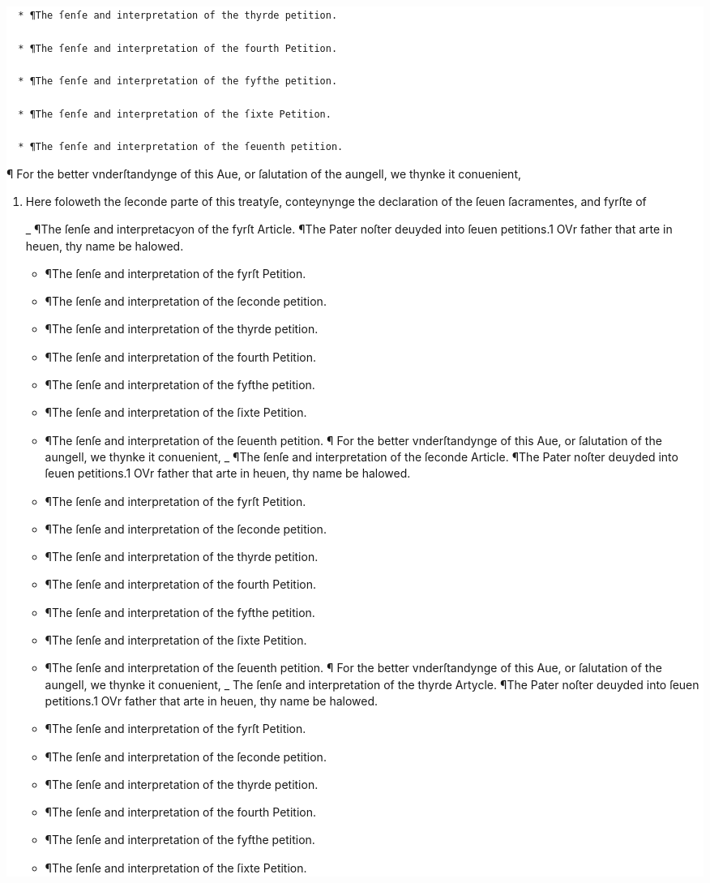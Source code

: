       * ¶The ſenſe and interpretation of the thyrde petition.

      * ¶The ſenſe and interpretation of the fourth Petition.

      * ¶The ſenſe and interpretation of the fyfthe petition.

      * ¶The ſenſe and interpretation of the ſixte Petition.

      * ¶The ſenſe and interpretation of the ſeuenth petition.
¶ For the better vnderſtandynge of this Aue, or ſalutation of the aungell, we thynke it conuenient, 
1. Here foloweth the ſeconde parte of this treatyſe, conteynynge the declaration of the ſeuen ſacramentes, and fyrſte of 

    _ ¶The ſenſe and interpretacyon of the fyrſt Article.
¶The Pater noſter deuyded into ſeuen petitions.1 OVr father that arte in heuen, thy name be halowed.
      * ¶The ſenſe and interpretation of the fyrſt Petition.

      * ¶The ſenſe and interpretation of the ſeconde petition.

      * ¶The ſenſe and interpretation of the thyrde petition.

      * ¶The ſenſe and interpretation of the fourth Petition.

      * ¶The ſenſe and interpretation of the fyfthe petition.

      * ¶The ſenſe and interpretation of the ſixte Petition.

      * ¶The ſenſe and interpretation of the ſeuenth petition.
¶ For the better vnderſtandynge of this Aue, or ſalutation of the aungell, we thynke it conuenient, 
    _ ¶The ſenſe and interpretation of the ſeconde Article.
¶The Pater noſter deuyded into ſeuen petitions.1 OVr father that arte in heuen, thy name be halowed.
      * ¶The ſenſe and interpretation of the fyrſt Petition.

      * ¶The ſenſe and interpretation of the ſeconde petition.

      * ¶The ſenſe and interpretation of the thyrde petition.

      * ¶The ſenſe and interpretation of the fourth Petition.

      * ¶The ſenſe and interpretation of the fyfthe petition.

      * ¶The ſenſe and interpretation of the ſixte Petition.

      * ¶The ſenſe and interpretation of the ſeuenth petition.
¶ For the better vnderſtandynge of this Aue, or ſalutation of the aungell, we thynke it conuenient, 
    _ The ſenſe and interpretation of the thyrde Artycle.
¶The Pater noſter deuyded into ſeuen petitions.1 OVr father that arte in heuen, thy name be halowed.
      * ¶The ſenſe and interpretation of the fyrſt Petition.

      * ¶The ſenſe and interpretation of the ſeconde petition.

      * ¶The ſenſe and interpretation of the thyrde petition.

      * ¶The ſenſe and interpretation of the fourth Petition.

      * ¶The ſenſe and interpretation of the fyfthe petition.

      * ¶The ſenſe and interpretation of the ſixte Petition.
